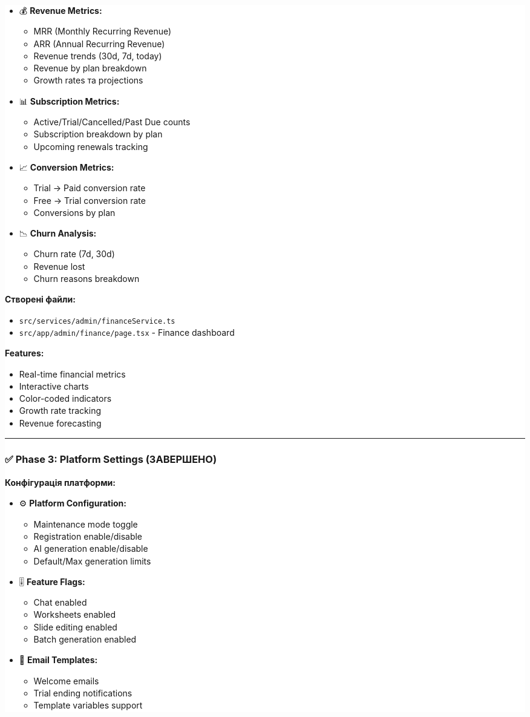- 💰 **Revenue Metrics:**
  - MRR (Monthly Recurring Revenue)
  - ARR (Annual Recurring Revenue)
  - Revenue trends (30d, 7d, today)
  - Revenue by plan breakdown
  - Growth rates та projections

- 📊 **Subscription Metrics:**
  - Active/Trial/Cancelled/Past Due counts
  - Subscription breakdown by plan
  - Upcoming renewals tracking

- 📈 **Conversion Metrics:**
  - Trial → Paid conversion rate
  - Free → Trial conversion rate
  - Conversions by plan

- 📉 **Churn Analysis:**
  - Churn rate (7d, 30d)
  - Revenue lost
  - Churn reasons breakdown

**Створені файли:**
- `src/services/admin/financeService.ts`
- `src/app/admin/finance/page.tsx` - Finance dashboard

**Features:**
- Real-time financial metrics
- Interactive charts
- Color-coded indicators
- Growth rate tracking
- Revenue forecasting

---

### ✅ Phase 3: Platform Settings (ЗАВЕРШЕНО)

**Конфігурація платформи:**

- ⚙️ **Platform Configuration:**
  - Maintenance mode toggle
  - Registration enable/disable
  - AI generation enable/disable
  - Default/Max generation limits

- 🎚️ **Feature Flags:**
  - Chat enabled
  - Worksheets enabled
  - Slide editing enabled
  - Batch generation enabled

- 📧 **Email Templates:**
  - Welcome emails
  - Trial ending notifications
  - Template variables support
